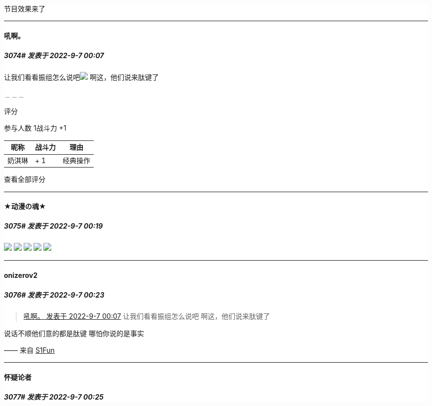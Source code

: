 节目效果来了

*****

####  吼啊。  
##### 3074#       发表于 2022-9-7 00:07

让我们看看振组怎么说吧<img src="https://p.sda1.dev/7/247c9f8638fac9b7131221db52930023/CMP_20220907000648053.jpg" referrerpolicy="no-referrer">
啊这，他们说来肽键了

﹍﹍﹍

评分

 参与人数 1战斗力 +1

|昵称|战斗力|理由|
|----|---|---|
| 奶淇琳| + 1|经典操作|

查看全部评分



*****

####  ★动漫の魂★  
##### 3075#       发表于 2022-9-7 00:19

<img src="http://tva1.sinaimg.cn/large/007Z017mly1h5xcdoszz7j30g41gitof.jpg" referrerpolicy="no-referrer">
<img src="http://tva1.sinaimg.cn/large/007Z017mly1h5xc96v4plj30qo084abc.jpg" referrerpolicy="no-referrer">
<img src="http://tva1.sinaimg.cn/large/007Z017mly1h5xccf9jj1j30g411zaem.jpg" referrerpolicy="no-referrer">
<img src="http://tva1.sinaimg.cn/large/007Z017mly1h5xca95uktj30g40yvwkw.jpg" referrerpolicy="no-referrer">
<img src="http://tva1.sinaimg.cn/large/007Z017mly1h5xcak8tusj30g40yvagh.jpg" referrerpolicy="no-referrer">



*****

####  onizerov2  
##### 3076#       发表于 2022-9-7 00:23

<blockquote><a href="httphttps://bbs.saraba1st.com/2b/forum.php?mod=redirect&amp;goto=findpost&amp;pid=57369281&amp;ptid=2068895" target="_blank">吼啊。 发表于 2022-9-7 00:07</a>
让我们看看振组怎么说吧
啊这，他们说来肽键了</blockquote>
说话不顺他们意的都是肽键 哪怕你说的是事实

—— 来自 [S1Fun](https://s1fun.koalcat.com)

*****

####  怀疑论者  
##### 3077#       发表于 2022-9-7 00:25
